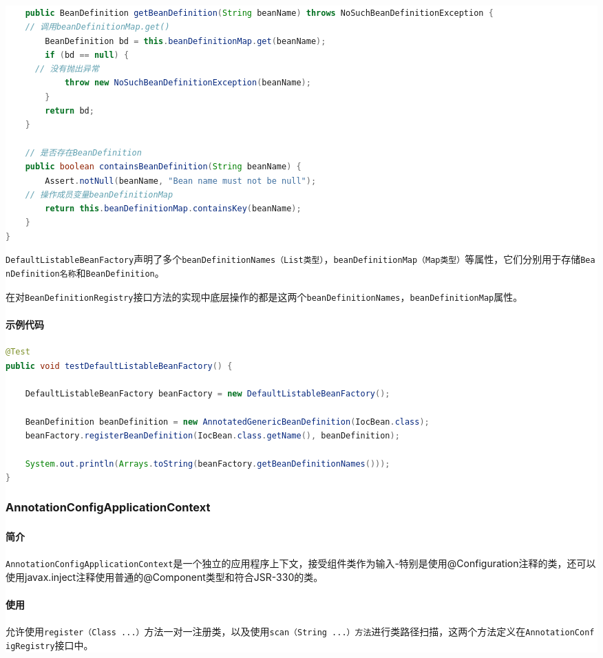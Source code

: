 ```java
	public BeanDefinition getBeanDefinition(String beanName) throws NoSuchBeanDefinitionException {
    // 调用beanDefinitionMap.get()
		BeanDefinition bd = this.beanDefinitionMap.get(beanName);
		if (bd == null) {
      // 没有抛出异常
			throw new NoSuchBeanDefinitionException(beanName);
		}
		return bd;
	}
  
	// 是否存在BeanDefinition
	public boolean containsBeanDefinition(String beanName) {
		Assert.notNull(beanName, "Bean name must not be null");
    // 操作成员变量beanDefinitionMap
		return this.beanDefinitionMap.containsKey(beanName);
	}
}
```

`DefaultListableBeanFactory`声明了多个`beanDefinitionNames（List类型）`，`beanDefinitionMap（Map类型）`等属性，它们分别用于存储`BeanDefinition名称`和`BeanDefinition`。

在对`BeanDefinitionRegistry`接口方法的实现中底层操作的都是这两个`beanDefinitionNames`，`beanDefinitionMap`属性。



#### 示例代码

```java
@Test
public void testDefaultListableBeanFactory() {

    DefaultListableBeanFactory beanFactory = new DefaultListableBeanFactory();

    BeanDefinition beanDefinition = new AnnotatedGenericBeanDefinition(IocBean.class);
    beanFactory.registerBeanDefinition(IocBean.class.getName(), beanDefinition);

    System.out.println(Arrays.toString(beanFactory.getBeanDefinitionNames()));
}
```



### AnnotationConfigApplicationContext

#### 简介

`AnnotationConfigApplicationContext`是一个独立的应用程序上下文，接受组件类作为输入-特别是使用@Configuration注释的类，还可以使用javax.inject注释使用普通的@Component类型和符合JSR-330的类。



#### 使用

允许使用`register（Class ...）`方法一对一注册类，以及使用`scan（String ...）方法`进行类路径扫描，这两个方法定义在`AnnotationConfigRegistry`接口中。
